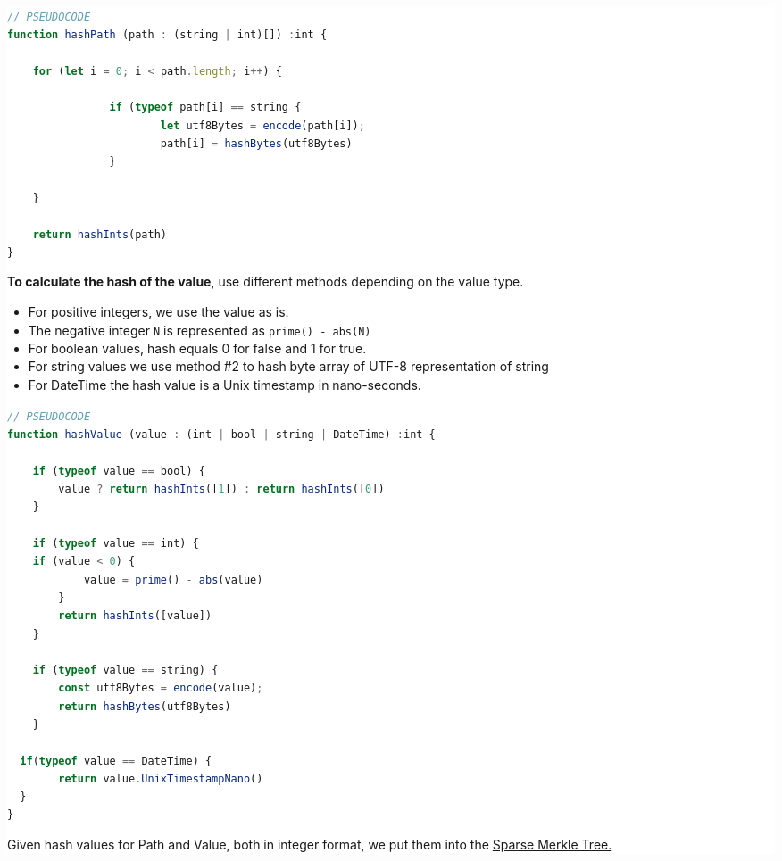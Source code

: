 ```jsx
// PSEUDOCODE
function hashPath (path : (string | int)[]) :int {

	for (let i = 0; i < path.length; i++) {

				if (typeof path[i] == string {
						let utf8Bytes = encode(path[i]);
						path[i] = hashBytes(utf8Bytes)
				}
			
    }

	return hashInts(path)
}
```

**To calculate the hash of the value**, use different methods depending on the value type.

- For positive integers, we use the value as is.
- The negative integer `N` is represented as `prime() - abs(N)`
- For boolean values, hash equals 0 for false and 1 for true.
- For string values we use method #2 to hash byte array of UTF-8 representation of string
- For DateTime the hash value is a Unix timestamp in nano-seconds.

```jsx
// PSEUDOCODE
function hashValue (value : (int | bool | string | DateTime) :int {

	if (typeof value == bool) {
		value ? return hashInts([1]) : return hashInts([0])
	}

	if (typeof value == int) {
    if (value < 0) {
			value = prime() - abs(value)
		}
		return hashInts([value])
	}

	if (typeof value == string) {
		const utf8Bytes = encode(value);
		return hashBytes(utf8Bytes)
	}

  if(typeof value == DateTime) {
		return value.UnixTimestampNano()
  }
}
```

Given hash values for Path and Value, both in integer format, we put them into the [Sparse Merkle Tree.](https://docs.iden3.io/basics/key-concepts/#sparse-merkle-trees)
